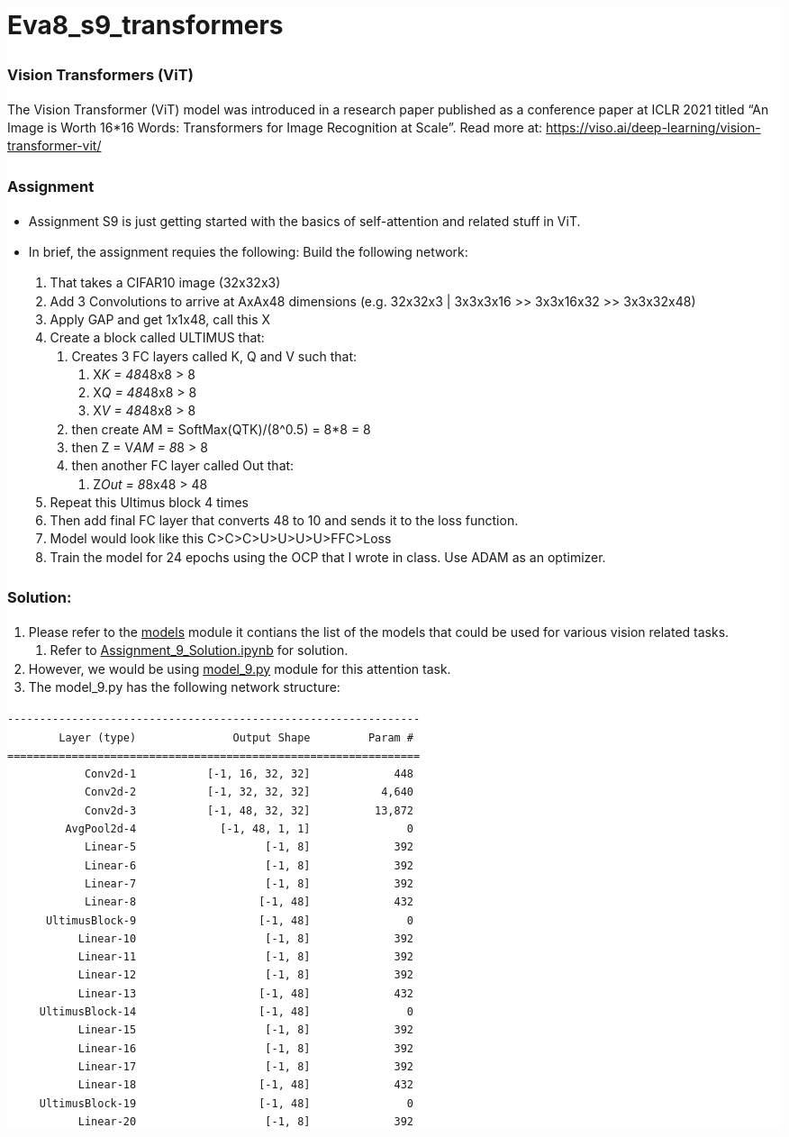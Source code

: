 # Eva8_s9_transformers


### Vision Transformers (ViT)
The Vision Transformer (ViT) model was introduced in a research paper published as a conference paper at ICLR 2021 titled “An Image is Worth 16*16 Words: Transformers for Image Recognition at Scale”.
Read more at: https://viso.ai/deep-learning/vision-transformer-vit/


### Assignment
- Assignment S9 is just getting started with the basics of self-attention and related stuff in ViT.
- In brief, the assignment requies the following:
    Build the following network:

    1. That takes a CIFAR10 image (32x32x3)
    2. Add 3 Convolutions to arrive at AxAx48 dimensions (e.g. 32x32x3 | 3x3x3x16 >> 3x3x16x32 >> 3x3x32x48)
    3. Apply GAP and get 1x1x48, call this X
    4. Create a block called ULTIMUS that:
        1. Creates 3 FC layers called K, Q and V such that:
            1. X*K = 48*48x8 > 8
            2. X*Q = 48*48x8 > 8 
            3. X*V = 48*48x8 > 8 
        2. then create AM = SoftMax(QTK)/(8^0.5) = 8*8 = 8
        3. then Z = V*AM = 8*8 > 8
        4. then another FC layer called Out that:
            1. Z*Out = 8*8x48 > 48
    5. Repeat this Ultimus block 4 times
    6. Then add final FC layer that converts 48 to 10 and sends it to the loss function.
    7. Model would look like this C>C>C>U>U>U>U>FFC>Loss
    8. Train the model for 24 epochs using the OCP that I wrote in class. Use ADAM as an optimizer.


### Solution:
1. Please refer to the [models](/models/) module it contians the list of the models that could be used for various vision related tasks.
    1. Refer to [Assignment_9_Solution.ipynb](/Assignment_9_Solution.ipynb) for solution.
2. However, we would be using [model_9.py](/models/model_9.py) module for this attention task.
3. The model_9.py has the following network structure:

```
----------------------------------------------------------------
        Layer (type)               Output Shape         Param #
================================================================
            Conv2d-1           [-1, 16, 32, 32]             448
            Conv2d-2           [-1, 32, 32, 32]           4,640
            Conv2d-3           [-1, 48, 32, 32]          13,872
         AvgPool2d-4             [-1, 48, 1, 1]               0
            Linear-5                    [-1, 8]             392
            Linear-6                    [-1, 8]             392
            Linear-7                    [-1, 8]             392
            Linear-8                   [-1, 48]             432
      UltimusBlock-9                   [-1, 48]               0
           Linear-10                    [-1, 8]             392
           Linear-11                    [-1, 8]             392
           Linear-12                    [-1, 8]             392
           Linear-13                   [-1, 48]             432
     UltimusBlock-14                   [-1, 48]               0
           Linear-15                    [-1, 8]             392
           Linear-16                    [-1, 8]             392
           Linear-17                    [-1, 8]             392
           Linear-18                   [-1, 48]             432
     UltimusBlock-19                   [-1, 48]               0
           Linear-20                    [-1, 8]             392
```